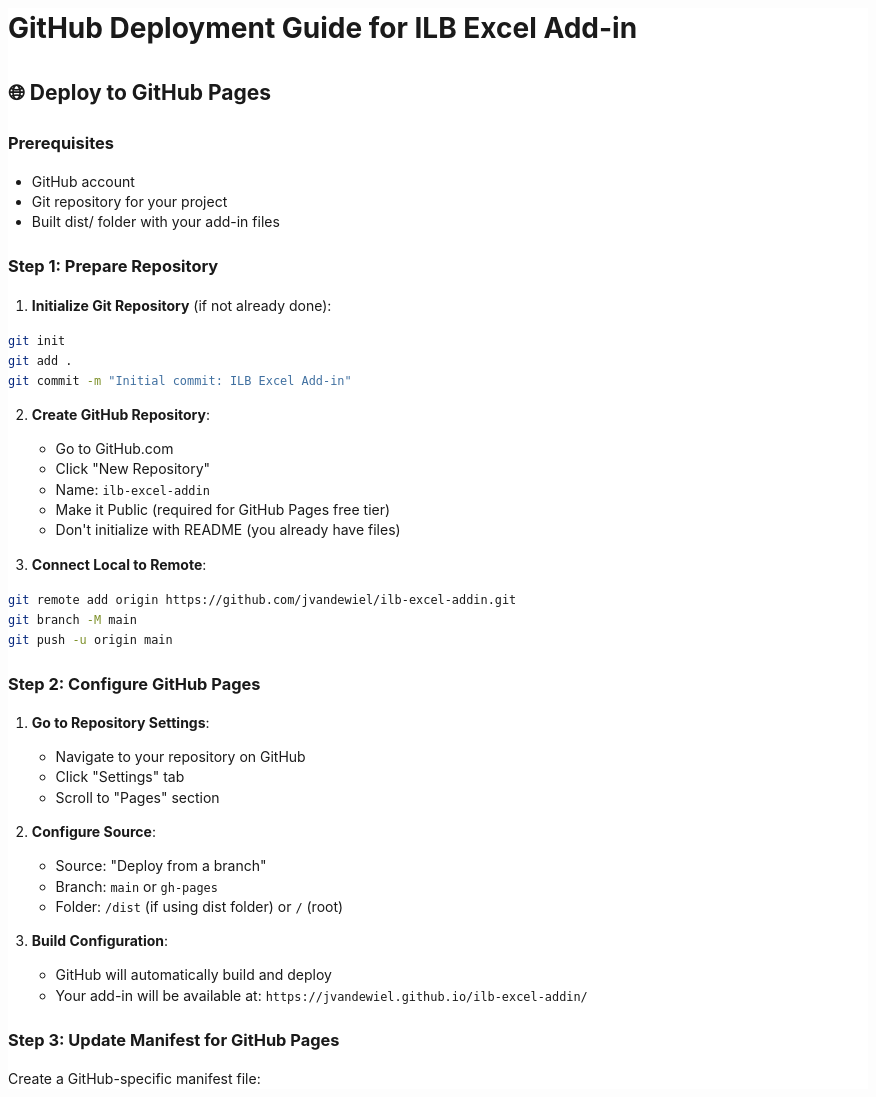 # GitHub Deployment Guide for ILB Excel Add-in

## 🌐 Deploy to GitHub Pages

### Prerequisites
- GitHub account
- Git repository for your project
- Built dist/ folder with your add-in files

### Step 1: Prepare Repository

1. **Initialize Git Repository** (if not already done):
```bash
git init
git add .
git commit -m "Initial commit: ILB Excel Add-in"
```

2. **Create GitHub Repository**:
   - Go to GitHub.com
   - Click "New Repository"
   - Name: `ilb-excel-addin`
   - Make it Public (required for GitHub Pages free tier)
   - Don't initialize with README (you already have files)

3. **Connect Local to Remote**:
```bash
git remote add origin https://github.com/jvandewiel/ilb-excel-addin.git
git branch -M main
git push -u origin main
```

### Step 2: Configure GitHub Pages

1. **Go to Repository Settings**:
   - Navigate to your repository on GitHub
   - Click "Settings" tab
   - Scroll to "Pages" section

2. **Configure Source**:
   - Source: "Deploy from a branch"
   - Branch: `main` or `gh-pages`
   - Folder: `/dist` (if using dist folder) or `/` (root)

3. **Build Configuration**:
   - GitHub will automatically build and deploy
   - Your add-in will be available at: `https://jvandewiel.github.io/ilb-excel-addin/`

### Step 3: Update Manifest for GitHub Pages

Create a GitHub-specific manifest file:
